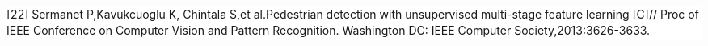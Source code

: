 [22] Sermanet P,Kavukcuoglu K, Chintala S,et al.Pedestrian detection with unsupervised multi-stage feature learning [C]// Proc of IEEE Conference on Computer Vision and Pattern Recognition. Washington DC: IEEE Computer Society,2013:3626-3633.